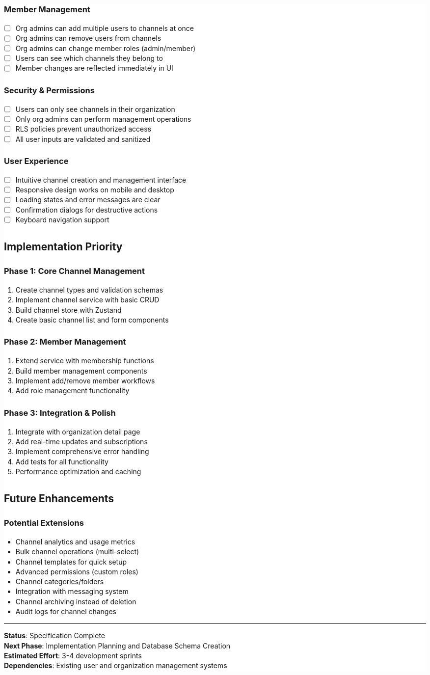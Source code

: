 ### Member Management
- [ ] Org admins can add multiple users to channels at once
- [ ] Org admins can remove users from channels
- [ ] Org admins can change member roles (admin/member)
- [ ] Users can see which channels they belong to
- [ ] Member changes are reflected immediately in UI

### Security & Permissions
- [ ] Users can only see channels in their organization
- [ ] Only org admins can perform management operations
- [ ] RLS policies prevent unauthorized access
- [ ] All user inputs are validated and sanitized

### User Experience
- [ ] Intuitive channel creation and management interface
- [ ] Responsive design works on mobile and desktop
- [ ] Loading states and error messages are clear
- [ ] Confirmation dialogs for destructive actions
- [ ] Keyboard navigation support

## Implementation Priority

### Phase 1: Core Channel Management
1. Create channel types and validation schemas
2. Implement channel service with basic CRUD
3. Build channel store with Zustand
4. Create basic channel list and form components

### Phase 2: Member Management
1. Extend service with membership functions
2. Build member management components
3. Implement add/remove member workflows
4. Add role management functionality

### Phase 3: Integration & Polish
1. Integrate with organization detail page
2. Add real-time updates and subscriptions
3. Implement comprehensive error handling
4. Add tests for all functionality
5. Performance optimization and caching

## Future Enhancements

### Potential Extensions
- Channel analytics and usage metrics
- Bulk channel operations (multi-select)
- Channel templates for quick setup
- Advanced permissions (custom roles)
- Channel categories/folders
- Integration with messaging system
- Channel archiving instead of deletion
- Audit logs for channel changes

---

**Status**: Specification Complete  
**Next Phase**: Implementation Planning and Database Schema Creation  
**Estimated Effort**: 3-4 development sprints  
**Dependencies**: Existing user and organization management systems